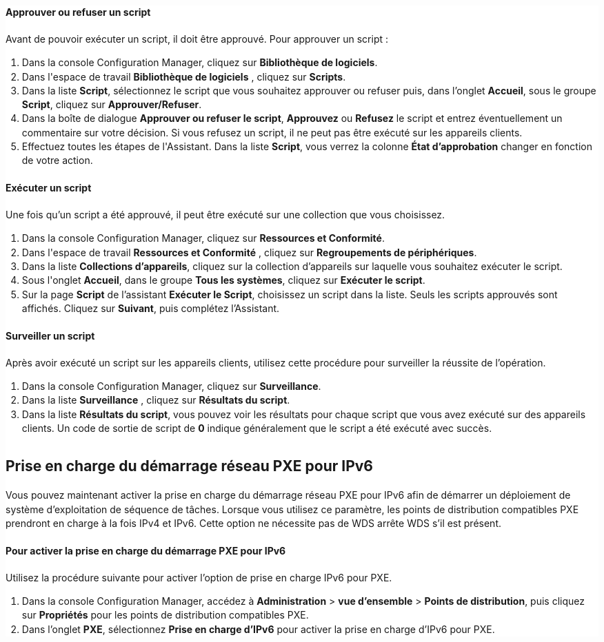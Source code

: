 
#### <a name="approve-or-deny-a-script"></a>Approuver ou refuser un script



Avant de pouvoir exécuter un script, il doit être approuvé. Pour approuver un script :

1. Dans la console Configuration Manager, cliquez sur **Bibliothèque de logiciels**.
2. Dans l'espace de travail **Bibliothèque de logiciels** , cliquez sur **Scripts**.
3. Dans la liste **Script**, sélectionnez le script que vous souhaitez approuver ou refuser puis, dans l’onglet **Accueil**, sous le groupe **Script**, cliquez sur **Approuver/Refuser**.
4. Dans la boîte de dialogue **Approuver ou refuser le script**, **Approuvez** ou **Refusez** le script et entrez éventuellement un commentaire sur votre décision. Si vous refusez un script, il ne peut pas être exécuté sur les appareils clients.
5. Effectuez toutes les étapes de l'Assistant. Dans la liste **Script**, vous verrez la colonne **État d’approbation** changer en fonction de votre action.

#### <a name="run-a-script"></a>Exécuter un script

Une fois qu’un script a été approuvé, il peut être exécuté sur une collection que vous choisissez.

1. Dans la console Configuration Manager, cliquez sur **Ressources et Conformité**.
2. Dans l'espace de travail **Ressources et Conformité** , cliquez sur **Regroupements de périphériques**.
3. Dans la liste **Collections d’appareils**, cliquez sur la collection d’appareils sur laquelle vous souhaitez exécuter le script.
3. Sous l'onglet **Accueil**, dans le groupe **Tous les systèmes**, cliquez sur **Exécuter le script**.
4. Sur la page **Script** de l’assistant **Exécuter le Script**, choisissez un script dans la liste. Seuls les scripts approuvés sont affichés. Cliquez sur **Suivant**, puis complétez l’Assistant.

#### <a name="monitor-a-script"></a>Surveiller un script

Après avoir exécuté un script sur les appareils clients, utilisez cette procédure pour surveiller la réussite de l’opération.

1. Dans la console Configuration Manager, cliquez sur **Surveillance**.
2. Dans la liste **Surveillance** , cliquez sur **Résultats du script**.
3. Dans la liste **Résultats du script**, vous pouvez voir les résultats pour chaque script que vous avez exécuté sur des appareils clients. Un code de sortie de script de **0** indique généralement que le script a été exécuté avec succès.

## <a name="pxe-network-boot-support-for-ipv6"></a>Prise en charge du démarrage réseau PXE pour IPv6
 Vous pouvez maintenant activer la prise en charge du démarrage réseau PXE pour IPv6 afin de démarrer un déploiement de système d’exploitation de séquence de tâches. Lorsque vous utilisez ce paramètre, les points de distribution compatibles PXE prendront en charge à la fois IPv4 et IPv6. Cette option ne nécessite pas de WDS arrête WDS s’il est présent.

#### <a name="to-enable-pxe-boot-support-for-ipv6"></a>Pour activer la prise en charge du démarrage PXE pour IPv6
Utilisez la procédure suivante pour activer l’option de prise en charge IPv6 pour PXE.

1. Dans la console Configuration Manager, accédez à **Administration** > **vue d’ensemble** > **Points de distribution**, puis cliquez sur **Propriétés** pour les points de distribution compatibles PXE.
2. Dans l’onglet **PXE**, sélectionnez **Prise en charge d’IPv6** pour activer la prise en charge d’IPv6 pour PXE.
